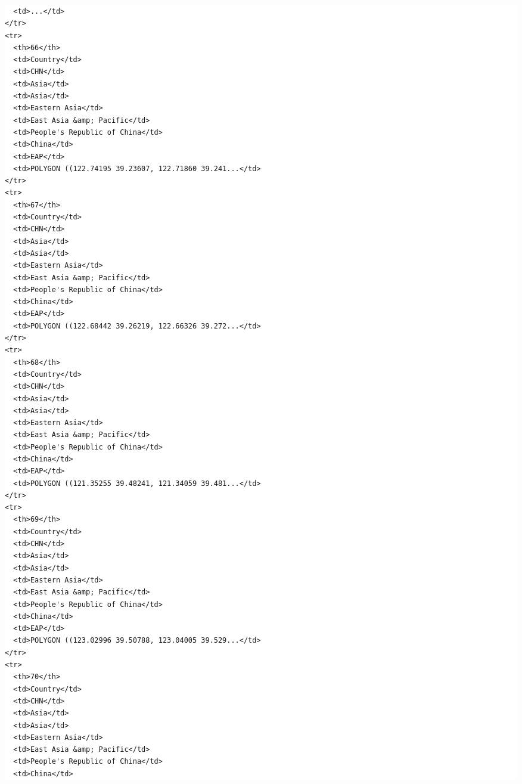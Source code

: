       <td>...</td>
    </tr>
    <tr>
      <th>66</th>
      <td>Country</td>
      <td>CHN</td>
      <td>Asia</td>
      <td>Asia</td>
      <td>Eastern Asia</td>
      <td>East Asia &amp; Pacific</td>
      <td>People's Republic of China</td>
      <td>China</td>
      <td>EAP</td>
      <td>POLYGON ((122.74195 39.23607, 122.71860 39.241...</td>
    </tr>
    <tr>
      <th>67</th>
      <td>Country</td>
      <td>CHN</td>
      <td>Asia</td>
      <td>Asia</td>
      <td>Eastern Asia</td>
      <td>East Asia &amp; Pacific</td>
      <td>People's Republic of China</td>
      <td>China</td>
      <td>EAP</td>
      <td>POLYGON ((122.68442 39.26219, 122.66326 39.272...</td>
    </tr>
    <tr>
      <th>68</th>
      <td>Country</td>
      <td>CHN</td>
      <td>Asia</td>
      <td>Asia</td>
      <td>Eastern Asia</td>
      <td>East Asia &amp; Pacific</td>
      <td>People's Republic of China</td>
      <td>China</td>
      <td>EAP</td>
      <td>POLYGON ((121.35255 39.48241, 121.34059 39.481...</td>
    </tr>
    <tr>
      <th>69</th>
      <td>Country</td>
      <td>CHN</td>
      <td>Asia</td>
      <td>Asia</td>
      <td>Eastern Asia</td>
      <td>East Asia &amp; Pacific</td>
      <td>People's Republic of China</td>
      <td>China</td>
      <td>EAP</td>
      <td>POLYGON ((123.02996 39.50788, 123.04005 39.529...</td>
    </tr>
    <tr>
      <th>70</th>
      <td>Country</td>
      <td>CHN</td>
      <td>Asia</td>
      <td>Asia</td>
      <td>Eastern Asia</td>
      <td>East Asia &amp; Pacific</td>
      <td>People's Republic of China</td>
      <td>China</td>